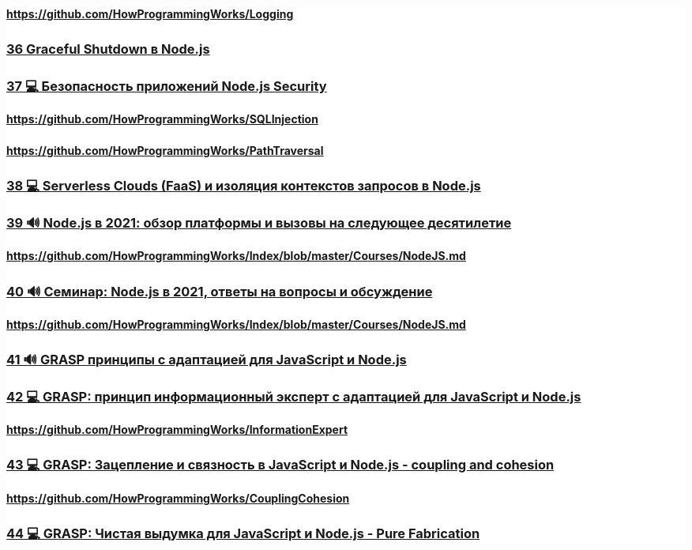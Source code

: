 #### https://github.com/HowProgrammingWorks/Logging

### [36 Graceful Shutdown в Node.js](https://www.youtube.com/watch?v=ZstnowFeCe0)

### [37 💻 Безопасность приложений Node.js Security](https://www.youtube.com/watch?v=Pdfo1G-gI6s)

#### https://github.com/HowProgrammingWorks/SQLInjection

#### https://github.com/HowProgrammingWorks/PathTraversal

### [38 💻 Serverless Clouds (FaaS) и изоляция контекстов запросов в Node.js](https://www.youtube.com/watch?v=x-Rd6fPV6L8)

### [39 🔊 Node.js в 2021: обзор платформы и вызовы на следующее десятилетие](https://www.youtube.com/watch?v=nnB7ADYso8s)

#### https://github.com/HowProgrammingWorks/Index/blob/master/Courses/NodeJS.md

### [40 🔊 Семинар: Node.js в 2021, ответы на вопросы и обсуждение](https://www.youtube.com/watch?v=zYRDhxj0zhQ)

#### https://github.com/HowProgrammingWorks/Index/blob/master/Courses/NodeJS.md

### [41 🔊 GRASP принципы с адаптацией для JavaScript и Node.js](https://www.youtube.com/watch?v=ExauFjYV_lQ)

### [42 💻 GRASP: принцип информационный эксперт с адаптацией для JavaScript и Node.js](https://www.youtube.com/watch?v=cCHL329_As0)

#### https://github.com/HowProgrammingWorks/InformationExpert

### [43 💻 GRASP: Зацепление и связность в JavaScript и Node.js - coupling and cohesion](https://www.youtube.com/watch?v=IGXdPOZ3Fyk)

#### https://github.com/HowProgrammingWorks/CouplingCohesion

### [44 💻 GRASP: Чистая выдумка для JavaScript и Node.js - Pure Fabrication](https://www.youtube.com/watch?v=CV577a0RHBM)
